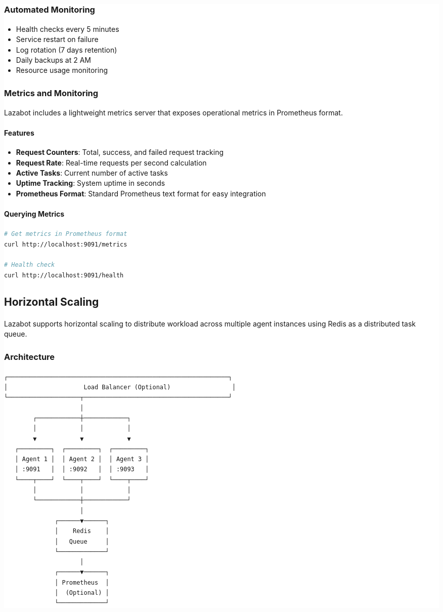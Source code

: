 ### Automated Monitoring

- Health checks every 5 minutes
- Service restart on failure
- Log rotation (7 days retention)
- Daily backups at 2 AM
- Resource usage monitoring

### Metrics and Monitoring

Lazabot includes a lightweight metrics server that exposes operational metrics in Prometheus format.

#### Features
- **Request Counters**: Total, success, and failed request tracking
- **Request Rate**: Real-time requests per second calculation
- **Active Tasks**: Current number of active tasks
- **Uptime Tracking**: System uptime in seconds
- **Prometheus Format**: Standard Prometheus text format for easy integration

#### Querying Metrics
```bash
# Get metrics in Prometheus format
curl http://localhost:9091/metrics

# Health check
curl http://localhost:9091/health
```


## Horizontal Scaling

Lazabot supports horizontal scaling to distribute workload across multiple agent instances using Redis as a distributed task queue.

### Architecture

```
┌─────────────────────────────────────────────────────────────┐
│                     Load Balancer (Optional)                 │
└────────────────────┬────────────────────────────────────────┘
                     │
        ┌────────────┼────────────┐
        │            │            │
        ▼            ▼            ▼
   ┌─────────┐  ┌─────────┐  ┌─────────┐
   │ Agent 1 │  │ Agent 2 │  │ Agent 3 │
   │ :9091   │  │ :9092   │  │ :9093   │
   └────┬────┘  └────┬────┘  └────┬────┘
        │            │            │
        └────────────┼────────────┘
                     │
              ┌──────▼──────┐
              │    Redis    │
              │   Queue     │
              └─────────────┘
                     │
              ┌──────▼──────┐
              │ Prometheus  │
              │  (Optional) │
              └─────────────┘
```
